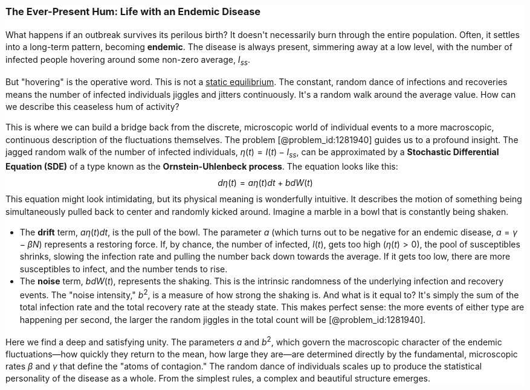 ### The Ever-Present Hum: Life with an Endemic Disease

What happens if an outbreak survives its perilous birth? It doesn't necessarily burn through the entire population. Often, it settles into a long-term pattern, becoming **endemic**. The disease is always present, simmering away at a low level, with the number of infected people hovering around some non-zero average, $I_{ss}$.

But "hovering" is the operative word. This is not a [static equilibrium](@article_id:163004). The constant, random dance of infections and recoveries means the number of infected individuals jiggles and jitters continuously. It's a random walk around the average value. How can we describe this ceaseless hum of activity?

This is where we can build a bridge back from the discrete, microscopic world of individual events to a more macroscopic, continuous description of the fluctuations themselves. The problem [@problem_id:1281940] guides us to a profound insight. The jagged random walk of the number of infected individuals, $\eta(t) = I(t) - I_{ss}$, can be approximated by a **Stochastic Differential Equation (SDE)** of a type known as the **Ornstein-Uhlenbeck process**. The equation looks like this:
$$
d\eta(t) = a \eta(t) dt + b dW(t)
$$
This equation might look intimidating, but its physical meaning is wonderfully intuitive. It describes the motion of something being simultaneously pulled back to center and randomly kicked around. Imagine a marble in a bowl that is constantly being shaken.
*   The **drift** term, $a \eta(t) dt$, is the pull of the bowl. The parameter $a$ (which turns out to be negative for an endemic disease, $a = \gamma - \beta N$) represents a restoring force. If, by chance, the number of infected, $I(t)$, gets too high ($\eta(t) > 0$), the pool of susceptibles shrinks, slowing the infection rate and pulling the number back down towards the average. If it gets too low, there are more susceptibles to infect, and the number tends to rise.
*   The **noise** term, $b dW(t)$, represents the shaking. This is the intrinsic randomness of the underlying infection and recovery events. The "noise intensity," $b^2$, is a measure of how strong the shaking is. And what is it equal to? It's simply the sum of the total infection rate and the total recovery rate at the steady state. This makes perfect sense: the more events of either type are happening per second, the larger the random jiggles in the total count will be [@problem_id:1281940].

Here we find a deep and satisfying unity. The parameters $a$ and $b^2$, which govern the macroscopic character of the endemic fluctuations—how quickly they return to the mean, how large they are—are determined directly by the fundamental, microscopic rates $\beta$ and $\gamma$ that define the "atoms of contagion." The random dance of individuals scales up to produce the statistical personality of the disease as a whole. From the simplest rules, a complex and beautiful structure emerges.